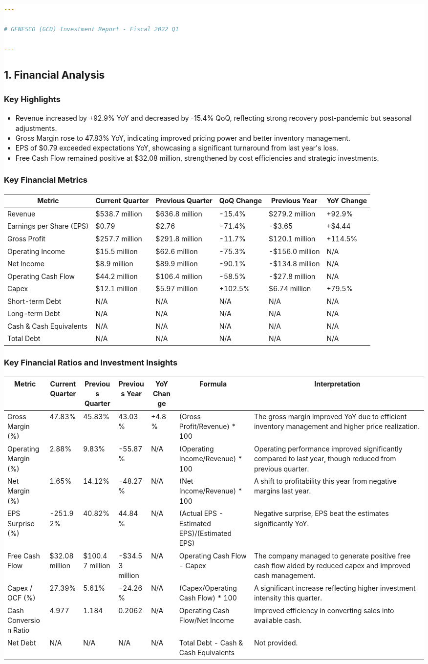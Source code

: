 ```yaml
---

# GENESCO (GCO) Investment Report - Fiscal 2022 Q1

---
```


## 1. Financial Analysis

### Key Highlights

- Revenue increased by +92.9% YoY and decreased by -15.4% QoQ, reflecting strong recovery post-pandemic but seasonal adjustments.
- Gross Margin rose to 47.83% YoY, indicating improved pricing power and better inventory management.
- EPS of $0.79 exceeded expectations YoY, showcasing a significant turnaround from last year's loss.
- Free Cash Flow remained positive at $32.08 million, strengthened by cost efficiencies and strategic investments.

### Key Financial Metrics

| Metric                    | Current Quarter | Previous Quarter | QoQ Change  | Previous Year  | YoY Change  |
|---------------------------|-----------------|------------------|-------------|----------------|-------------|
| Revenue                   | $538.7 million  | $636.8 million   | -15.4%      | $279.2 million | +92.9%      |
| Earnings per Share (EPS)  | $0.79           | $2.76            | -71.4%      | -$3.65         | +$4.44      |
| Gross Profit              | $257.7 million  | $291.8 million   | -11.7%      | $120.1 million | +114.5%     |
| Operating Income          | $15.5 million   | $62.6 million    | -75.3%      | -$156.0 million| N/A         |
| Net Income                | $8.9 million    | $89.9 million    | -90.1%      | -$134.8 million| N/A         |
| Operating Cash Flow       | $44.2 million   | $106.4 million   | -58.5%      | -$27.8 million | N/A         |
| Capex                     | $12.1 million   | $5.97 million    | +102.5%     | $6.74 million  | +79.5%      |
| Short-term Debt           | N/A             | N/A              | N/A         | N/A            | N/A         |
| Long-term Debt            | N/A             | N/A              | N/A         | N/A            | N/A         |
| Cash & Cash Equivalents   | N/A             | N/A              | N/A         | N/A            | N/A         |
| Total Debt                | N/A             | N/A              | N/A         | N/A            | N/A         |

### Key Financial Ratios and Investment Insights

| Metric                 | Current Quarter | Previous Quarter | Previous Year | YoY Change   | Formula    | Interpretation |
|------------------------|-----------------|------------------|---------------|-------------|------------|----------------|
| Gross Margin (%)       | 47.83%          | 45.83%           | 43.03%        | +4.8%       | (Gross Profit/Revenue) * 100 | The gross margin improved YoY due to efficient inventory management and higher price realization. |
| Operating Margin (%)   | 2.88%           | 9.83%            | -55.87%       | N/A         | (Operating Income/Revenue) * 100 | Operating performance improved significantly compared to last year, though reduced from previous quarter. |
| Net Margin (%)         | 1.65%           | 14.12%           | -48.27%       | N/A         | (Net Income/Revenue) * 100 | A shift to profitability this year from negative margins last year. |
| EPS Surprise (%)       | -251.92%        | 40.82%           | 44.84%        | N/A         | (Actual EPS - Estimated EPS)/(Estimated EPS) | Negative surprise, EPS beat the estimates significantly YoY. |
| Free Cash Flow         | $32.08 million  | $100.47 million  | -$34.53 million | N/A         | Operating Cash Flow - Capex | The company managed to generate positive free cash flow aided by reduced capex and improved cash management. |
| Capex / OCF (%)        | 27.39%          | 5.61%            | -24.26%       | N/A         | (Capex/Operating Cash Flow) * 100 | A significant increase reflecting higher investment intensity this quarter. |
| Cash Conversion Ratio  | 4.977           | 1.184            | 0.2062        | N/A         | Operating Cash Flow/Net Income | Improved efficiency in converting sales into available cash. |
| Net Debt               | N/A             | N/A              | N/A           | N/A         | Total Debt - Cash & Cash Equivalents | Not provided. |